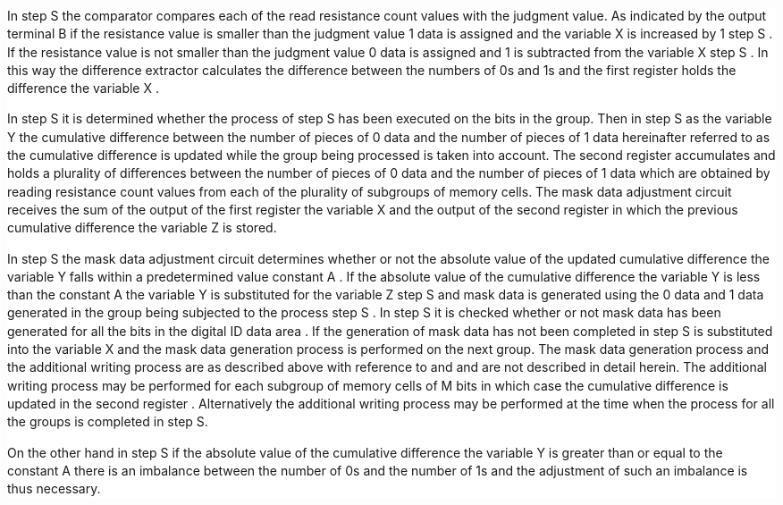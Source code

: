 In step S the comparator compares each of the read resistance count values with the judgment value. As indicated by the output terminal B if the resistance value is smaller than the judgment value 1 data is assigned and the variable X is increased by 1 step S . If the resistance value is not smaller than the judgment value 0 data is assigned and 1 is subtracted from the variable X step S . In this way the difference extractor calculates the difference between the numbers of 0s and 1s and the first register holds the difference the variable X .

In step S it is determined whether the process of step S has been executed on the bits in the group. Then in step S as the variable Y the cumulative difference between the number of pieces of 0 data and the number of pieces of 1 data hereinafter referred to as the cumulative difference is updated while the group being processed is taken into account. The second register accumulates and holds a plurality of differences between the number of pieces of 0 data and the number of pieces of 1 data which are obtained by reading resistance count values from each of the plurality of subgroups of memory cells. The mask data adjustment circuit receives the sum of the output of the first register the variable X and the output of the second register in which the previous cumulative difference the variable Z is stored.

In step S the mask data adjustment circuit determines whether or not the absolute value of the updated cumulative difference the variable Y falls within a predetermined value constant A . If the absolute value of the cumulative difference the variable Y is less than the constant A the variable Y is substituted for the variable Z step S and mask data is generated using the 0 data and 1 data generated in the group being subjected to the process step S . In step S it is checked whether or not mask data has been generated for all the bits in the digital ID data area . If the generation of mask data has not been completed in step S is substituted into the variable X and the mask data generation process is performed on the next group. The mask data generation process and the additional writing process are as described above with reference to and and are not described in detail herein. The additional writing process may be performed for each subgroup of memory cells of M bits in which case the cumulative difference is updated in the second register . Alternatively the additional writing process may be performed at the time when the process for all the groups is completed in step S.

On the other hand in step S if the absolute value of the cumulative difference the variable Y is greater than or equal to the constant A there is an imbalance between the number of 0s and the number of 1s and the adjustment of such an imbalance is thus necessary.

